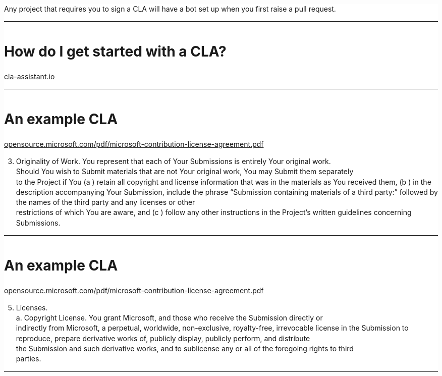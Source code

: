 Any project that requires you to sign a CLA will have a bot set up when you first raise a pull request.



---


# How do I get started with a CLA?

[cla-assistant.io](https://cla-assistant.io/)




---

# An example CLA

[opensource.microsoft.com/pdf/microsoft-contribution-license-agreement.pdf](https://opensource.microsoft.com/pdf/microsoft-contribution-license-agreement.pdf)

3. Originality	of	Work.	You	represent	that	each	of	Your	Submissions	is	entirely	Your	original	work.	
Should	You	wish	to	Submit	materials	that	are	not	Your	original	work,	You	may	Submit	them	separately	
to	the	Project if	You	(a ) retain	all	copyright	and	license	information	that	was	in	the	materials	as	You	
received	them,	(b ) in	the	description	accompanying	Your	Submission,	include	the	phrase	“Submission	
containing	materials	of	a	third	party:”	followed	by	the	names	of	the	third	party	and	any	licenses	or	other	
restrictions	of	which	You	are	aware,	and	(c ) follow	any	other	instructions	in	the	Project’s	written	
guidelines	concerning Submissions.



---

# An example CLA

[opensource.microsoft.com/pdf/microsoft-contribution-license-agreement.pdf](https://opensource.microsoft.com/pdf/microsoft-contribution-license-agreement.pdf)

5.	Licenses.	
a.	Copyright	License.	You	grant	Microsoft,	and	those	who	receive	the	Submission directly	or	
indirectly	from	Microsoft,	a	perpetual,	worldwide,	non-exclusive,	royalty-free,	irrevocable	license	in	the	
Submission	to	reproduce,	prepare	derivative	works	of,	publicly	display,	publicly	perform,	and	distribute	
the	Submission	and	such	derivative	works,	and	to	sublicense	any	or	all	of	the	foregoing	rights	to	third	
parties.




---
